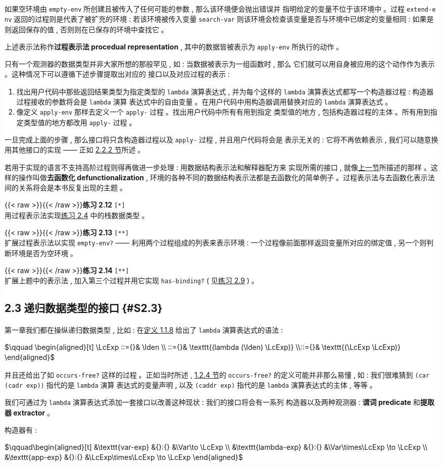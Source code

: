 如果空环境由 `empty-env` 所创建且被传入了任何可能的参数 , 那么该环境便会抛出错误并
指明给定的变量不位于该环境中 。过程 `extend-env` 返回的过程则是代表了被扩充的环境 : 
若该环境被传入变量 `search-var`  则该环境会检查该变量是否与环境中已绑定的变量相同 :
如果是则返回保存的值 , 否则则在已保存的环境中查找它 。

上述表示法称作**过程表示法 procedual representation** , 其中的数据皆被表示为 `apply-env` 
所执行的动作 。

只有一个观测器的数据类型并非大家所想的那般罕见 , 如 : 当数据被表示为一组函数时 , 那么
它们就可以用自身被应用的这个动作作为表示 。这种情况下可以遵循下述步骤提取出对应的
接口以及对应过程的表示 : 

1. 找出用户代码中那些返回结果类型为指定类型的 $\texttt{lambda}$ 演算表达式 , 并为每个这样的 
   $\texttt{lambda}$ 演算表达式都写一个构造器过程 :   构造器过程接收的参数将会是 $\texttt{lambda}$ 演算
   表达式中的自由变量 。在用户代码中用构造器调用替换对应的 $\texttt{lambda}$ 演算表达式 。
2. 像定义 `apply-env` 那样去定义一个 `apply-` 过程 。找出用户代码中所有有用到指定
   类型值的地方 , 包括构造器过程的主体 。所有用到指定类型值的地方都改用  `apply-` 过程 。

一旦完成上面的步骤 , 那么接口将只含构造器过程以及 `apply-` 过程 , 并且用户代码将会是
表示无关的 : 它将不再依赖表示 , 我们可以随意换用其他接口的实现 —— 正如 [2.2.2 节](S2.2.2)所述 。

若用于实现的语言不支持高阶过程则得再做进一步处理 : 用数据结构表示法和解释器配方来
实现所需的接口 , 就像[上一节](#G2.1)所描述的那样 。这样的操作叫做**去函数化 defunctionalization** ,
环境的各种不同的数据结构表示法都是去函数化的简单例子 。过程表示法与去函数化表示法
间的关系将会是本书反复出现的主题 。

{{< raw >}}<a id="Xer2.12"></a>{{< /raw >}}**练习 2.12** `[*]`\
用过程表示法实现[练习 2.4](#Xer2.4) 中的栈数据类型 。

{{< raw >}}<a id="Xer2.13"></a>{{< /raw >}}**练习 2.13** `[**]`\
扩展过程表示法以实现 `empty-env?` —— 利用两个过程组成的列表来表示环境 :
一个过程像前面那样返回变量所对应的绑定值 , 另一个则判断环境是否为空环境 。

{{< raw >}}<a id="Xer2.14"></a>{{< /raw >}}**练习 2.14** `[**]`\
扩展上题中的表示法 , 加入第三个过程并用它实现 `has-binding?` ( 见[练习 2.9](#Xer2.9) ) 。

## 2.3 递归数据类型的接口 {#S2.3}

第一章我们都在操纵递归数据类型 , 比如 : 在[定义 1.1.8](/posts/5cce8df/#Def1.1.8) 给出了 $\texttt{lambda}$ 演算表达式的语法 :

$\qquad \begin{aligned}[t]
\LcExp   ::={}& 
\Iden \\ ::={}&
\texttt{(lambda (\Iden) \LcExp)} \\::={}&
\texttt{(\LcExp  \LcExp)}
\end{aligned}$

并且还给出了如 `occurs-free?` 这样的过程 。正如当时所述 , [1.2.4 节](/posts/5cce8df/#S1.2.4)的 `occurs-free?` 
的定义可能并非那么易懂 , 如 : 我们很难猜到 `(car (cadr exp))` 指代的是 $\texttt{lambda}$ 演算
表达式的变量声明 , 以及 `(caddr exp)` 指代的是 $\texttt{lambda}$ 演算表达式的主体 , 等等 。

我们可通过为 $\texttt{lambda}$ 演算表达式添加一套接口以改善这种现状 : 我们的接口将会有一系列
构造器以及两种观测器 : **谓词 predicate** 和**提取器 extractor** 。

构造器有 : 

$\qquad\begin{aligned}[t]
&\texttt{var-exp}
&{}:{}
&\Var\to \LcExp 
\\
&\texttt{lambda-exp}
&{}:{}
&\Var\times\LcExp \to \LcExp
\\
&\texttt{app-exp}
&{}:{}
&\LcExp\times\LcExp \to \LcExp
\end{aligned}$
